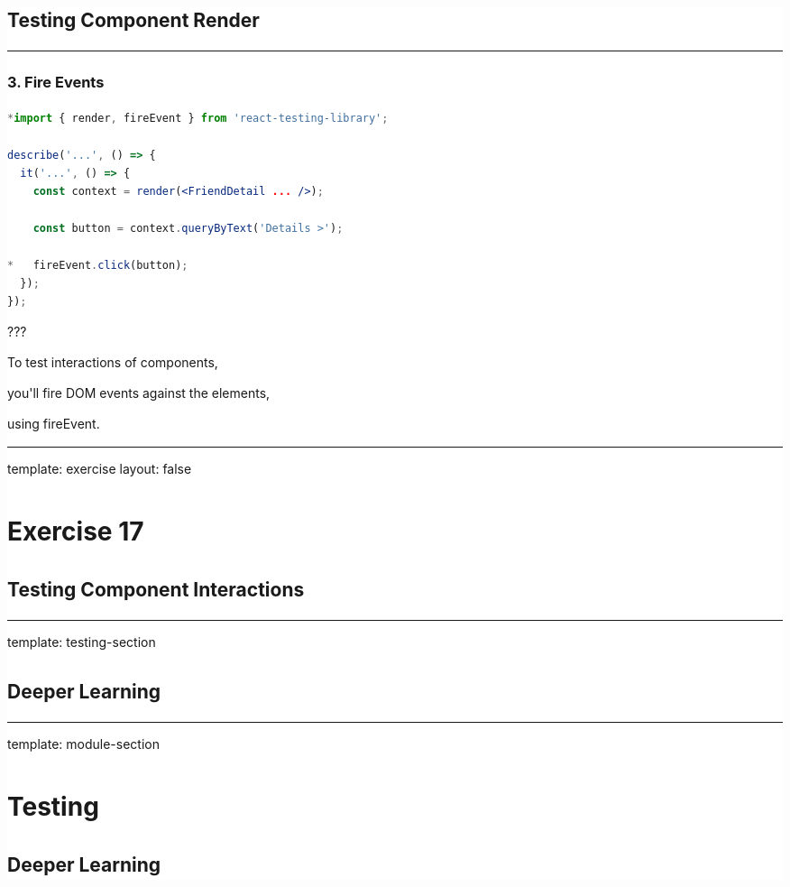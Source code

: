 ## Testing Component Render

---

### 3. Fire Events

```jsx
*import { render, fireEvent } from 'react-testing-library';

describe('...', () => {
  it('...', () => {
    const context = render(<FriendDetail ... />);

    const button = context.queryByText('Details >');

*   fireEvent.click(button);
  });
});
```

???

To test interactions of components,

you'll fire DOM events against the elements,

using fireEvent.

---

template: exercise
layout: false

# Exercise 17

## Testing Component Interactions

---

template: testing-section

## Deeper Learning

---

template: module-section

# Testing

## Deeper Learning
